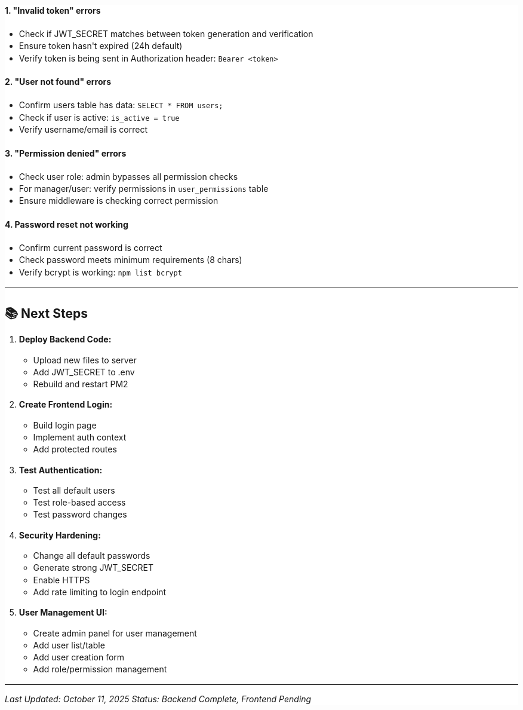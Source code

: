 #### 1. "Invalid token" errors
- Check if JWT_SECRET matches between token generation and verification
- Ensure token hasn't expired (24h default)
- Verify token is being sent in Authorization header: `Bearer <token>`

#### 2. "User not found" errors
- Confirm users table has data: `SELECT * FROM users;`
- Check if user is active: `is_active = true`
- Verify username/email is correct

#### 3. "Permission denied" errors
- Check user role: admin bypasses all permission checks
- For manager/user: verify permissions in `user_permissions` table
- Ensure middleware is checking correct permission

#### 4. Password reset not working
- Confirm current password is correct
- Check password meets minimum requirements (8 chars)
- Verify bcrypt is working: `npm list bcrypt`

---

## 📚 Next Steps

1. **Deploy Backend Code:**
   - Upload new files to server
   - Add JWT_SECRET to .env
   - Rebuild and restart PM2

2. **Create Frontend Login:**
   - Build login page
   - Implement auth context
   - Add protected routes

3. **Test Authentication:**
   - Test all default users
   - Test role-based access
   - Test password changes

4. **Security Hardening:**
   - Change all default passwords
   - Generate strong JWT_SECRET
   - Enable HTTPS
   - Add rate limiting to login endpoint

5. **User Management UI:**
   - Create admin panel for user management
   - Add user list/table
   - Add user creation form
   - Add role/permission management

---

*Last Updated: October 11, 2025*
*Status: Backend Complete, Frontend Pending*

